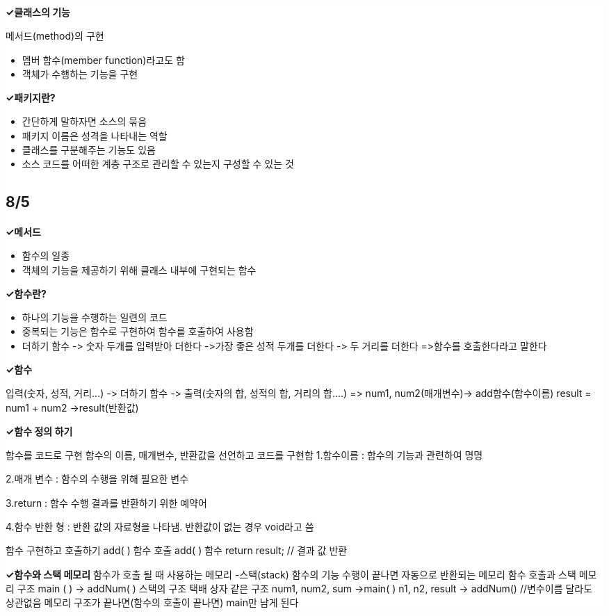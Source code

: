**✓클래스의 기능**

메서드(method)의 구현
- 멤버 함수(member function)라고도 함
- 객체가 수행하는 기능을 구현

**✓패키지란?**
- 간단하게 말하자면 소스의 묶음
- 패키지 이름은 성격을 나타내는 역할
- 클래스를 구분해주는 기능도 있음
- 소스 코드를 어떠한 계층 구조로 관리할 수 있는지 구성할 수 있는 것


## 8/5
**✓메서드**
- 함수의 일종
- 객체의 기능을 제공하기 위해 클래스 내부에 구현되는 함수

**✓함수란?**
- 하나의 기능을 수행하는 일련의 코드
- 중복되는 기능은 함수로 구현하여 함수를 호출하여 사용함
- 더하기 함수 -> 숫자 두개를 입력받아 더한다
                ->가장 좋은 성적 두개를 더한다
                 -> 두 거리를 더한다
=>함수를 호출한다라고 말한다

**✓함수**

입력(숫자, 성적, 거리...) -> 더하기 함수 -> 출력(숫자의 합, 성적의 합, 거리의 합....)
=> num1, num2(매개변수)-> add함수(함수이름) result = num1 + num2 ->result(반환값)

**✓함수 정의 하기**

함수를 코드로 구현
함수의 이름, 매개변수, 반환값을 선언하고 코드를 구현함
1.함수이름 : 함수의 기능과 관련하여 명명

2.매개 변수 : 함수의 수행을 위해 필요한 변수

3.return : 함수 수행 결과를 반환하기 위한 예약어

4.함수 반환 형 : 반환 값의 자료형을 나타냄. 반환값이 없는 경우 void라고 씀

함수 구현하고 호출하기
add( ) 함수 호출
add( ) 함수
return result; // 결과 값 반환

**✓함수와 스택 메모리**
함수가 호출 될 때 사용하는 메모리 -스택(stack)
함수의 기능 수행이 끝나면 자동으로 반환되는 메모리
함수 호출과 스택 메모리 구조
main ( ) -> addNum( )
스택의 구조 택배 상자 같은 구조 
num1, num2, sum ->main( )
n1, n2, result -> addNum() //변수이름 달라도 상관없음
메모리 구조가 끝나면(함수의 호출이 끝나면)
main만 남게 된다

